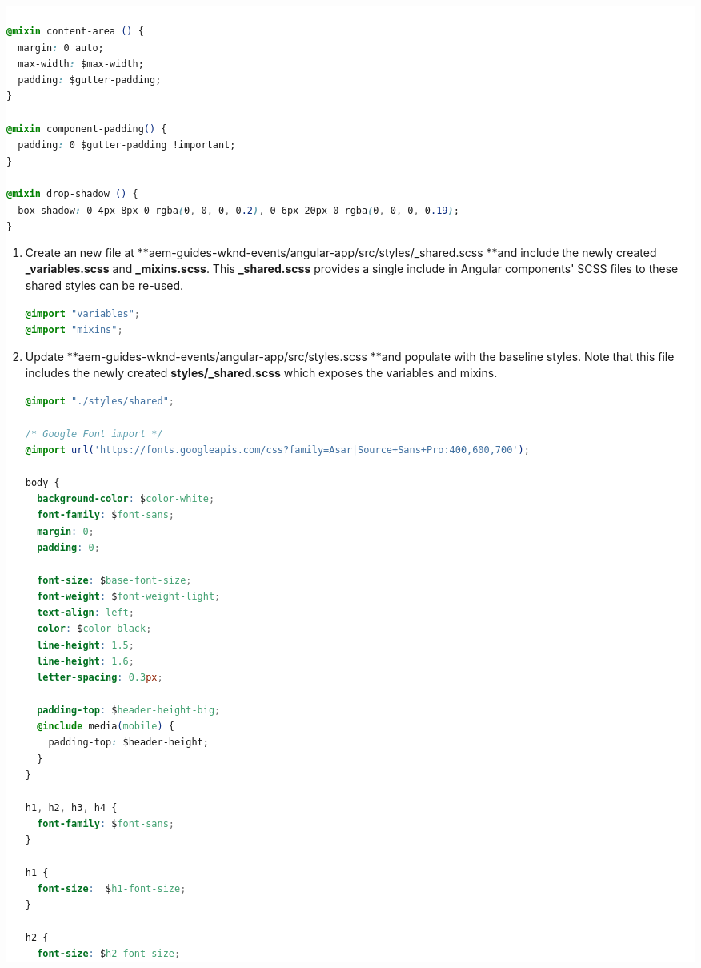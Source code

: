    ```css
   
   @mixin content-area () {
     margin: 0 auto;
     max-width: $max-width;
     padding: $gutter-padding;
   }
   
   @mixin component-padding() {
     padding: 0 $gutter-padding !important;
   }
   
   @mixin drop-shadow () {
     box-shadow: 0 4px 8px 0 rgba(0, 0, 0, 0.2), 0 6px 20px 0 rgba(0, 0, 0, 0.19);
   }
   ```

1. Create an new file at **aem-guides-wknd-events/angular-app/src/styles/_shared.scss **and include the newly created **_variables.scss** and **_mixins.scss**. This **_shared.scss** provides a single include in Angular components' SCSS files to these shared styles can be re-used.

   ```css
   @import "variables";
   @import "mixins";
   ```

1. Update **aem-guides-wknd-events/angular-app/src/styles.scss **and populate with the baseline styles. Note that this file includes the newly created **styles/_shared.scss** which exposes the variables and mixins.

   ```css
   @import "./styles/shared";
   
   /* Google Font import */
   @import url('https://fonts.googleapis.com/css?family=Asar|Source+Sans+Pro:400,600,700');
   
   body {
     background-color: $color-white;
     font-family: $font-sans;
     margin: 0;
     padding: 0;
   
     font-size: $base-font-size;
     font-weight: $font-weight-light;
     text-align: left;
     color: $color-black;
     line-height: 1.5;
     line-height: 1.6;
     letter-spacing: 0.3px;
   
     padding-top: $header-height-big;
     @include media(mobile) {
       padding-top: $header-height;
     }  
   }
   
   h1, h2, h3, h4 {
     font-family: $font-sans;
   }
   
   h1 {
     font-size:  $h1-font-size;
   }
   
   h2 {
     font-size: $h2-font-size;
   ```